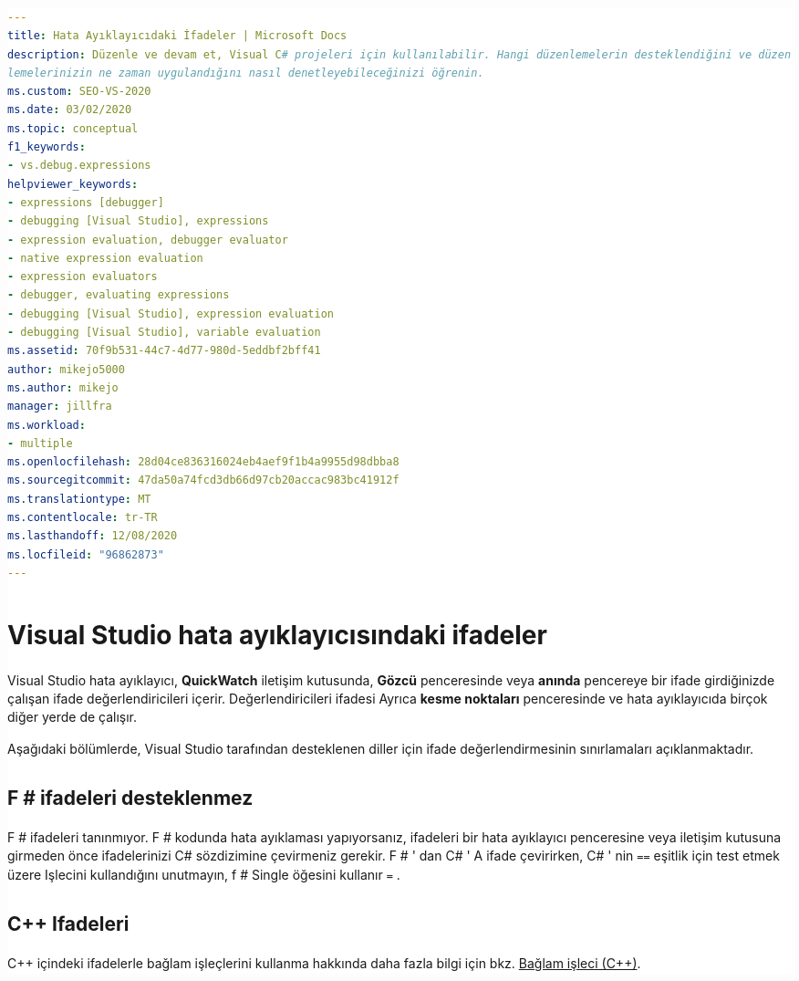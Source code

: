 ```yaml
---
title: Hata Ayıklayıcıdaki İfadeler | Microsoft Docs
description: Düzenle ve devam et, Visual C# projeleri için kullanılabilir. Hangi düzenlemelerin desteklendiğini ve düzenlemelerinizin ne zaman uygulandığını nasıl denetleyebileceğinizi öğrenin.
ms.custom: SEO-VS-2020
ms.date: 03/02/2020
ms.topic: conceptual
f1_keywords:
- vs.debug.expressions
helpviewer_keywords:
- expressions [debugger]
- debugging [Visual Studio], expressions
- expression evaluation, debugger evaluator
- native expression evaluation
- expression evaluators
- debugger, evaluating expressions
- debugging [Visual Studio], expression evaluation
- debugging [Visual Studio], variable evaluation
ms.assetid: 70f9b531-44c7-4d77-980d-5eddbf2bff41
author: mikejo5000
ms.author: mikejo
manager: jillfra
ms.workload:
- multiple
ms.openlocfilehash: 28d04ce836316024eb4aef9f1b4a9955d98dbba8
ms.sourcegitcommit: 47da50a74fcd3db66d97cb20accac983bc41912f
ms.translationtype: MT
ms.contentlocale: tr-TR
ms.lasthandoff: 12/08/2020
ms.locfileid: "96862873"
---
```

# <a name="expressions-in-the-visual-studio-debugger"></a>Visual Studio hata ayıklayıcısındaki ifadeler
Visual Studio hata ayıklayıcı, **QuickWatch** iletişim kutusunda, **Gözcü** penceresinde veya **anında** pencereye bir ifade girdiğinizde çalışan ifade değerlendiricileri içerir. Değerlendiricileri ifadesi Ayrıca **kesme noktaları** penceresinde ve hata ayıklayıcıda birçok diğer yerde de çalışır.

Aşağıdaki bölümlerde, Visual Studio tarafından desteklenen diller için ifade değerlendirmesinin sınırlamaları açıklanmaktadır.

## <a name="f-expressions-are-not-supported"></a>F # ifadeleri desteklenmez
F # ifadeleri tanınmıyor. F # kodunda hata ayıklaması yapıyorsanız, ifadeleri bir hata ayıklayıcı penceresine veya iletişim kutusuna girmeden önce ifadelerinizi C# sözdizimine çevirmeniz gerekir. F # ' dan C# ' A ifade çevirirken, C# ' nin `==` eşitlik için test etmek üzere Işlecini kullandığını unutmayın, f # Single öğesini kullanır `=` .

## <a name="c-expressions"></a>C++ Ifadeleri
C++ içindeki ifadelerle bağlam işleçlerini kullanma hakkında daha fazla bilgi için bkz. [Bağlam işleci (C++)](../debugger/context-operator-cpp.md).
